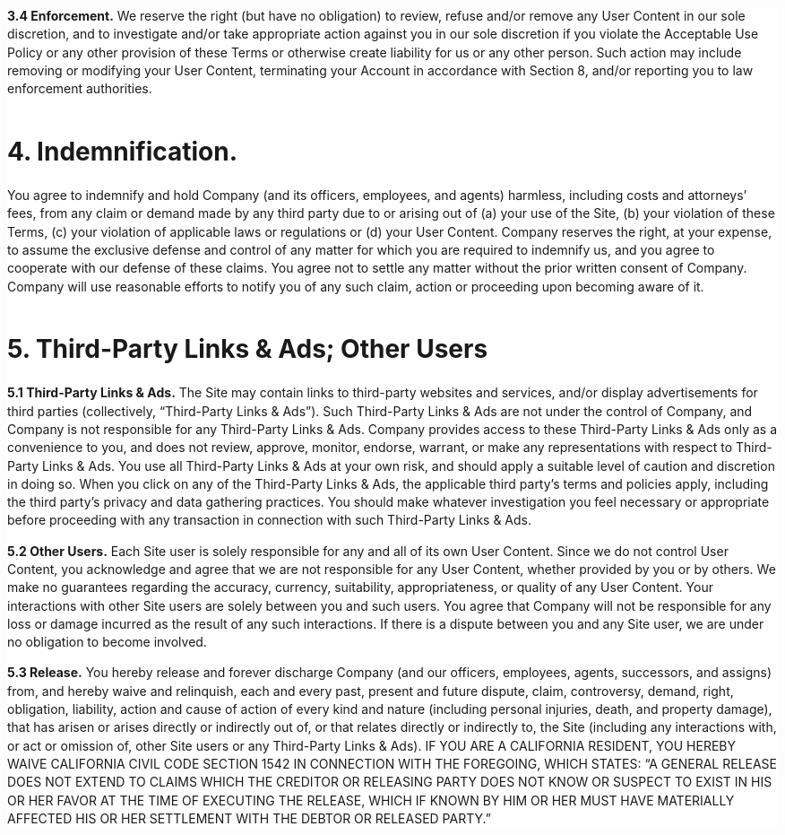 **3.4 Enforcement.**  We reserve the right (but have no obligation) to review, refuse and/or remove any User Content in our sole discretion, and to investigate and/or take appropriate action against you in our sole discretion if you violate the Acceptable Use Policy or any other provision of these Terms or otherwise create liability for us or any other person. Such action may include removing or modifying your User Content, terminating your Account in accordance with Section 8, and/or reporting you to law enforcement authorities.

# 4. Indemnification.
You agree to indemnify and hold Company (and its officers, employees, and agents) harmless, including costs and attorneys’ fees, from any claim or demand made by any third party due to or arising out of (a) your use of the Site, (b) your violation of these Terms, (c) your violation of applicable laws or regulations or (d) your User Content.  Company reserves the right, at your expense, to assume the exclusive defense and control of any matter for which you are required to indemnify us, and you agree to cooperate with our defense of these claims.  You agree not to settle any matter without the prior written consent of Company.  Company will use reasonable efforts to notify you of any such claim, action or proceeding upon becoming aware of it.

# 5. Third-Party Links & Ads; Other Users
**5.1 Third-Party Links & Ads.**
The Site may contain links to third-party websites and services, and/or display advertisements for third parties (collectively, “Third-Party Links & Ads”).  Such Third-Party Links & Ads are not under the control of Company, and Company is not responsible for any Third-Party Links & Ads.  Company provides access to these Third-Party Links & Ads only as a convenience to you, and does not review, approve, monitor, endorse, warrant, or make any representations with respect to Third-Party Links & Ads.  You use all Third-Party Links & Ads at your own risk, and should apply a suitable level of caution and discretion in doing so. When you click on any of the Third-Party Links & Ads, the applicable third party’s terms and policies apply, including the third party’s privacy and data gathering practices.  You should make whatever investigation you feel necessary or appropriate before proceeding with any transaction in connection with such Third-Party Links & Ads.

**5.2 Other Users.**
Each Site user is solely responsible for any and all of its own User Content. Since we do not control User Content, you acknowledge and agree that we are not responsible for any User Content, whether provided by you or by others. We make no guarantees regarding the accuracy, currency, suitability, appropriateness, or quality of any User Content. Your interactions with other Site users are solely between you and such users. You agree that Company will not be responsible for any loss or damage incurred as the result of any such interactions. If there is a dispute between you and any Site user, we are under no obligation to become involved.

**5.3 Release.**
You hereby release and forever discharge Company (and our officers, employees, agents, successors, and assigns) from, and hereby waive and relinquish, each and every past, present and future dispute, claim, controversy, demand, right, obligation, liability, action and cause of action of every kind and nature (including personal injuries, death, and property damage), that has arisen or arises directly or indirectly out of, or that relates directly or indirectly to, the Site (including any interactions with, or act or omission of, other Site users or any Third-Party Links & Ads).  IF YOU ARE A CALIFORNIA RESIDENT, YOU HEREBY WAIVE CALIFORNIA CIVIL CODE SECTION 1542 IN CONNECTION WITH THE FOREGOING, WHICH STATES: “A GENERAL RELEASE DOES NOT EXTEND TO CLAIMS WHICH THE CREDITOR OR RELEASING PARTY DOES NOT KNOW OR SUSPECT TO EXIST IN HIS OR HER FAVOR AT THE TIME OF EXECUTING THE RELEASE, WHICH IF KNOWN BY HIM OR HER MUST HAVE MATERIALLY AFFECTED HIS OR HER SETTLEMENT WITH THE DEBTOR OR RELEASED PARTY.”
